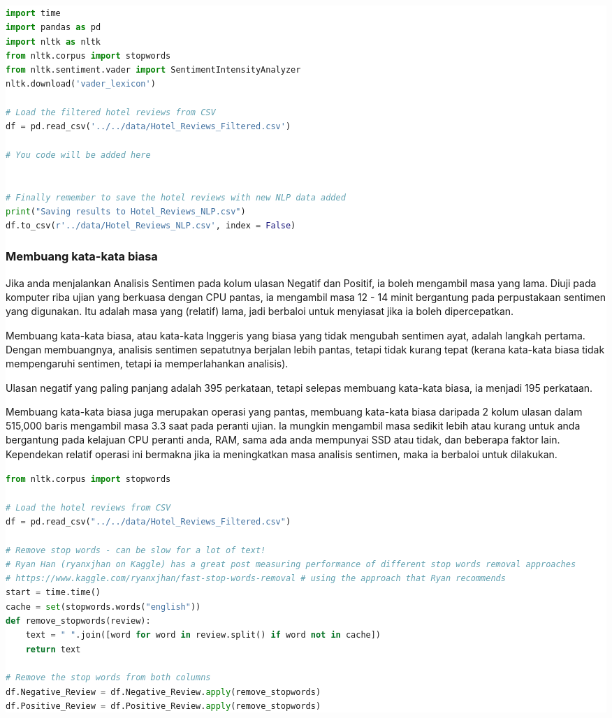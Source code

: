 ```python
import time
import pandas as pd
import nltk as nltk
from nltk.corpus import stopwords
from nltk.sentiment.vader import SentimentIntensityAnalyzer
nltk.download('vader_lexicon')

# Load the filtered hotel reviews from CSV
df = pd.read_csv('../../data/Hotel_Reviews_Filtered.csv')

# You code will be added here


# Finally remember to save the hotel reviews with new NLP data added
print("Saving results to Hotel_Reviews_NLP.csv")
df.to_csv(r'../data/Hotel_Reviews_NLP.csv', index = False)
```

### Membuang kata-kata biasa

Jika anda menjalankan Analisis Sentimen pada kolum ulasan Negatif dan Positif, ia boleh mengambil masa yang lama. Diuji pada komputer riba ujian yang berkuasa dengan CPU pantas, ia mengambil masa 12 - 14 minit bergantung pada perpustakaan sentimen yang digunakan. Itu adalah masa yang (relatif) lama, jadi berbaloi untuk menyiasat jika ia boleh dipercepatkan. 

Membuang kata-kata biasa, atau kata-kata Inggeris yang biasa yang tidak mengubah sentimen ayat, adalah langkah pertama. Dengan membuangnya, analisis sentimen sepatutnya berjalan lebih pantas, tetapi tidak kurang tepat (kerana kata-kata biasa tidak mempengaruhi sentimen, tetapi ia memperlahankan analisis). 

Ulasan negatif yang paling panjang adalah 395 perkataan, tetapi selepas membuang kata-kata biasa, ia menjadi 195 perkataan.

Membuang kata-kata biasa juga merupakan operasi yang pantas, membuang kata-kata biasa daripada 2 kolum ulasan dalam 515,000 baris mengambil masa 3.3 saat pada peranti ujian. Ia mungkin mengambil masa sedikit lebih atau kurang untuk anda bergantung pada kelajuan CPU peranti anda, RAM, sama ada anda mempunyai SSD atau tidak, dan beberapa faktor lain. Kependekan relatif operasi ini bermakna jika ia meningkatkan masa analisis sentimen, maka ia berbaloi untuk dilakukan.

```python
from nltk.corpus import stopwords

# Load the hotel reviews from CSV
df = pd.read_csv("../../data/Hotel_Reviews_Filtered.csv")

# Remove stop words - can be slow for a lot of text!
# Ryan Han (ryanxjhan on Kaggle) has a great post measuring performance of different stop words removal approaches
# https://www.kaggle.com/ryanxjhan/fast-stop-words-removal # using the approach that Ryan recommends
start = time.time()
cache = set(stopwords.words("english"))
def remove_stopwords(review):
    text = " ".join([word for word in review.split() if word not in cache])
    return text

# Remove the stop words from both columns
df.Negative_Review = df.Negative_Review.apply(remove_stopwords)   
df.Positive_Review = df.Positive_Review.apply(remove_stopwords)
```
